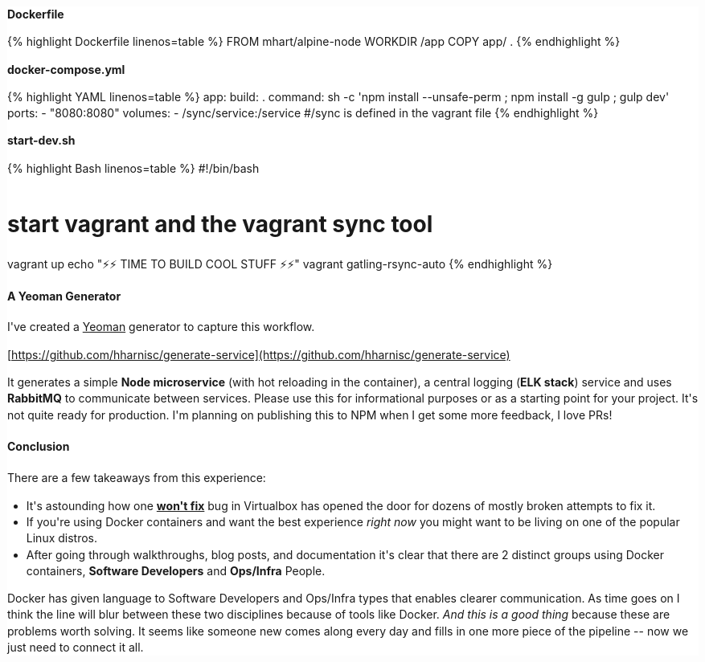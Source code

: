 **Dockerfile**

{% highlight Dockerfile linenos=table %}
FROM mhart/alpine-node
WORKDIR /app
COPY app/ .
{% endhighlight %}

**docker-compose.yml**

{% highlight YAML linenos=table %}
app:
  build: .
  command: sh -c 'npm install --unsafe-perm ; npm install -g gulp ; gulp dev'
  ports:
    - "8080:8080"
  volumes:
    - /sync/service:/service #/sync is defined in the vagrant file
{% endhighlight %}

**start-dev.sh**

{% highlight Bash linenos=table %}
#!/bin/bash
# start vagrant and the vagrant sync tool
vagrant up
echo "⚡⚡ TIME TO BUILD COOL STUFF ⚡⚡"
vagrant gatling-rsync-auto
{% endhighlight %}

#### A Yeoman Generator

I've created a [Yeoman](http://yeoman.io/) generator to capture this workflow.

[https://github.com/hharnisc/generate-service](https://github.com/hharnisc/generate-service)

It generates a simple **Node microservice** (with hot reloading in the container), a central logging (**ELK stack**) service and uses **RabbitMQ** to communicate between services. Please use this for informational purposes or as a starting point for your project. It's not quite ready for production. I'm planning on publishing this to NPM when I get some more feedback, I love PRs!

#### Conclusion

There are a few takeaways from this experience:

- It's astounding how one **[won't fix](https://www.virtualbox.org/ticket/10660)** bug in Virtualbox has opened the door for dozens of mostly broken attempts to fix it.
- If you're using Docker containers and want the best experience _right now_ you might want to be living on one of the popular Linux distros.
- After going through walkthroughs, blog posts, and documentation it's clear that there are 2 distinct groups using Docker containers, **Software Developers** and **Ops/Infra** People.

Docker has given language to Software Developers and Ops/Infra types that enables clearer communication. As time goes on I think the line will blur between these two disciplines because of tools like Docker. *And this is a good thing* because these are problems worth solving. It seems like someone new comes along every day and fills in one more piece of the pipeline -- now we just need to connect it all.
